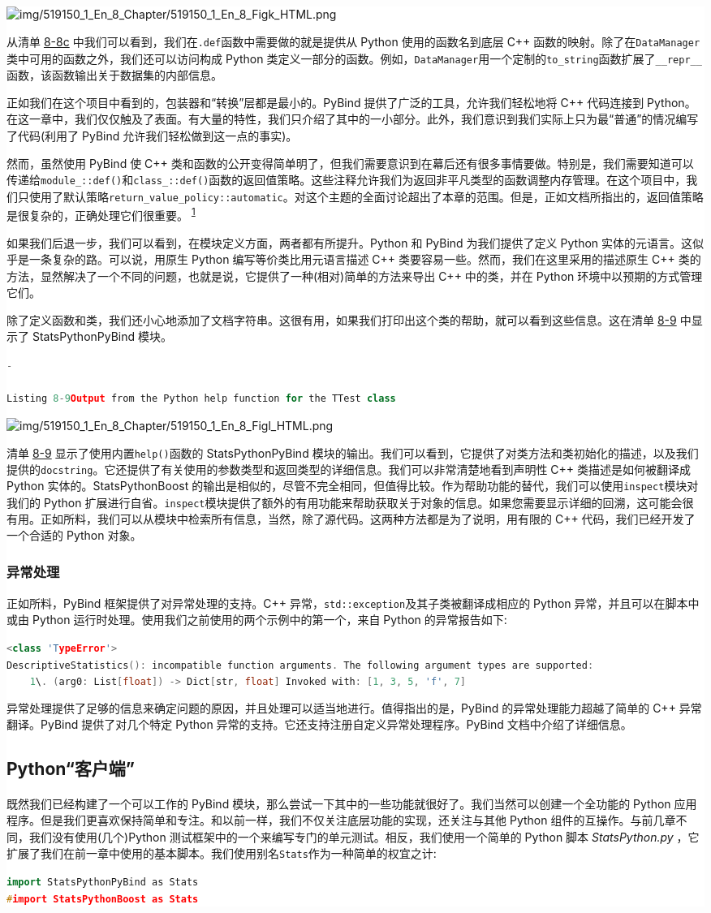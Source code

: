 ![img/519150_1_En_8_Chapter/519150_1_En_8_Figk_HTML.png](img/519150_1_En_8_Chapter/519150_1_En_8_Figk_HTML.png)

从清单 [8-8c](#PC24) 中我们可以看到，我们在`.def`函数中需要做的就是提供从 Python 使用的函数名到底层 C++ 函数的映射。除了在`DataManager`类中可用的函数之外，我们还可以访问构成 Python 类定义一部分的函数。例如，`DataManager`用一个定制的`to_string`函数扩展了`__repr__`函数，该函数输出关于数据集的内部信息。

正如我们在这个项目中看到的，包装器和“转换”层都是最小的。PyBind 提供了广泛的工具，允许我们轻松地将 C++ 代码连接到 Python。在这一章中，我们仅仅触及了表面。有大量的特性，我们只介绍了其中的一小部分。此外，我们意识到我们实际上只为最“普通”的情况编写了代码(利用了 PyBind 允许我们轻松做到这一点的事实)。

然而，虽然使用 PyBind 使 C++ 类和函数的公开变得简单明了，但我们需要意识到在幕后还有很多事情要做。特别是，我们需要知道可以传递给`module_::def()`和`class_::def()`函数的返回值策略。这些注释允许我们为返回非平凡类型的函数调整内存管理。在这个项目中，我们只使用了默认策略`return_value_policy::automatic`。对这个主题的全面讨论超出了本章的范围。但是，正如文档所指出的，返回值策略是很复杂的，正确处理它们很重要。 <sup>[1](#Fn1)</sup>

如果我们后退一步，我们可以看到，在模块定义方面，两者都有所提升。Python 和 PyBind 为我们提供了定义 Python 实体的元语言。这似乎是一条复杂的路。可以说，用原生 Python 编写等价类比用元语言描述 C++ 类要容易一些。然而，我们在这里采用的描述原生 C++ 类的方法，显然解决了一个不同的问题，也就是说，它提供了一种(相对)简单的方法来导出 C++ 中的类，并在 Python 环境中以预期的方式管理它们。

除了定义函数和类，我们还小心地添加了文档字符串。这很有用，如果我们打印出这个类的帮助，就可以看到这些信息。这在清单 [8-9](#PC25) 中显示了 StatsPythonPyBind 模块。

```cpp
-

Listing 8-9Output from the Python help function for the TTest class

```

![img/519150_1_En_8_Chapter/519150_1_En_8_Figl_HTML.png](img/519150_1_En_8_Chapter/519150_1_En_8_Figl_HTML.png)

清单 [8-9](#PC25) 显示了使用内置`help()`函数的 StatsPythonPyBind 模块的输出。我们可以看到，它提供了对类方法和类初始化的描述，以及我们提供的`docstring`。它还提供了有关使用的参数类型和返回类型的详细信息。我们可以非常清楚地看到声明性 C++ 类描述是如何被翻译成 Python 实体的。StatsPythonBoost 的输出是相似的，尽管不完全相同，但值得比较。作为帮助功能的替代，我们可以使用`inspect`模块对我们的 Python 扩展进行自省。`inspect`模块提供了额外的有用功能来帮助获取关于对象的信息。如果您需要显示详细的回溯，这可能会很有用。正如所料，我们可以从模块中检索所有信息，当然，除了源代码。这两种方法都是为了说明，用有限的 C++ 代码，我们已经开发了一个合适的 Python 对象。

### 异常处理

正如所料，PyBind 框架提供了对异常处理的支持。C++ 异常，`std::exception`及其子类被翻译成相应的 Python 异常，并且可以在脚本中或由 Python 运行时处理。使用我们之前使用的两个示例中的第一个，来自 Python 的异常报告如下:

```cpp
<class 'TypeError'>
DescriptiveStatistics(): incompatible function arguments. The following argument types are supported:
    1\. (arg0: List[float]) -> Dict[str, float] Invoked with: [1, 3, 5, 'f', 7]

```

异常处理提供了足够的信息来确定问题的原因，并且处理可以适当地进行。值得指出的是，PyBind 的异常处理能力超越了简单的 C++ 异常翻译。PyBind 提供了对几个特定 Python 异常的支持。它还支持注册自定义异常处理程序。PyBind 文档中介绍了详细信息。

## Python“客户端”

既然我们已经构建了一个可以工作的 PyBind 模块，那么尝试一下其中的一些功能就很好了。我们当然可以创建一个全功能的 Python 应用程序。但是我们更喜欢保持简单和专注。和以前一样，我们不仅关注底层功能的实现，还关注与其他 Python 组件的互操作。与前几章不同，我们没有使用(几个)Python 测试框架中的一个来编写专门的单元测试。相反，我们使用一个简单的 Python 脚本 *StatsPython.py* ，它扩展了我们在前一章中使用的基本脚本。我们使用别名`Stats`作为一种简单的权宜之计:

```cpp
import StatsPythonPyBind as Stats
#import StatsPythonBoost as Stats

```
